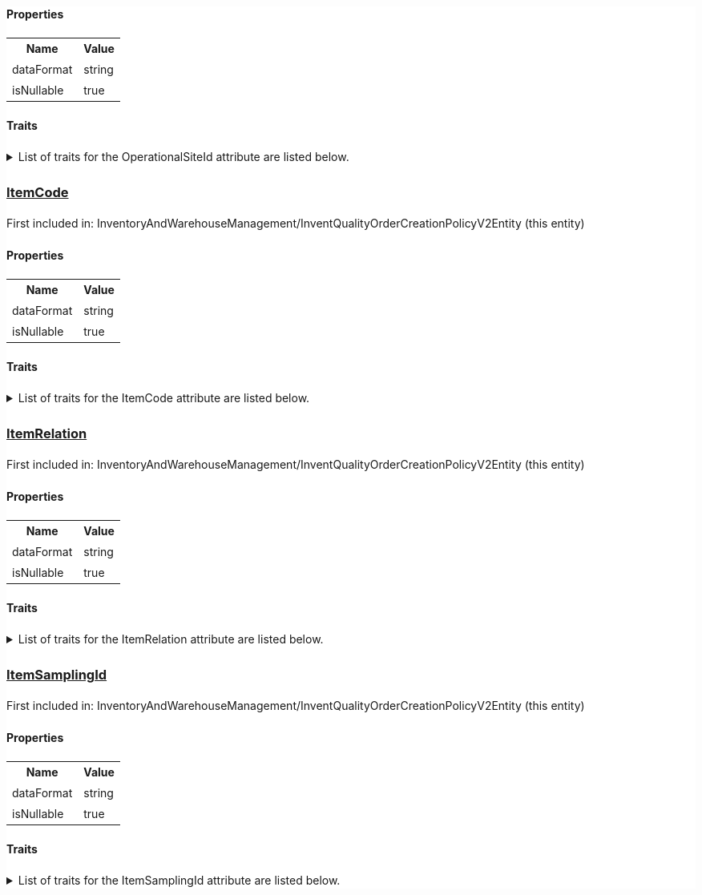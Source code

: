 #### Properties

<table><tr><th>Name</th><th>Value</th></tr><tr><td>dataFormat</td><td>string</td></tr><tr><td>isNullable</td><td>true</td></tr></table>

#### Traits

<details><summary>List of traits for the OperationalSiteId attribute are listed below.</summary></details>

### <a href=#ItemCode name="ItemCode">ItemCode</a>

First included in: InventoryAndWarehouseManagement/InventQualityOrderCreationPolicyV2Entity (this entity)  

#### Properties

<table><tr><th>Name</th><th>Value</th></tr><tr><td>dataFormat</td><td>string</td></tr><tr><td>isNullable</td><td>true</td></tr></table>

#### Traits

<details><summary>List of traits for the ItemCode attribute are listed below.</summary></details>

### <a href=#ItemRelation name="ItemRelation">ItemRelation</a>

First included in: InventoryAndWarehouseManagement/InventQualityOrderCreationPolicyV2Entity (this entity)  

#### Properties

<table><tr><th>Name</th><th>Value</th></tr><tr><td>dataFormat</td><td>string</td></tr><tr><td>isNullable</td><td>true</td></tr></table>

#### Traits

<details><summary>List of traits for the ItemRelation attribute are listed below.</summary></details>

### <a href=#ItemSamplingId name="ItemSamplingId">ItemSamplingId</a>

First included in: InventoryAndWarehouseManagement/InventQualityOrderCreationPolicyV2Entity (this entity)  

#### Properties

<table><tr><th>Name</th><th>Value</th></tr><tr><td>dataFormat</td><td>string</td></tr><tr><td>isNullable</td><td>true</td></tr></table>

#### Traits

<details><summary>List of traits for the ItemSamplingId attribute are listed below.</summary></details>
